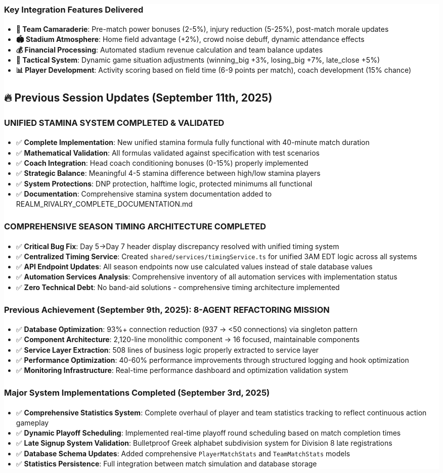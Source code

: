 ### **Key Integration Features Delivered**
- **🤝 Team Camaraderie**: Pre-match power bonuses (2-5%), injury reduction (5-25%), post-match morale updates
- **🏟️ Stadium Atmosphere**: Home field advantage (+2%), crowd noise debuff, dynamic attendance effects
- **💰 Financial Processing**: Automated stadium revenue calculation and team balance updates
- **🎲 Tactical System**: Dynamic game situation adjustments (winning_big +3%, losing_big +7%, late_close +5%)
- **📊 Player Development**: Activity scoring based on field time (6-9 points per match), coach development (15% chance)

## 🔥 Previous Session Updates (September 11th, 2025)

### **UNIFIED STAMINA SYSTEM COMPLETED & VALIDATED**
- ✅ **Complete Implementation**: New unified stamina formula fully functional with 40-minute match duration
- ✅ **Mathematical Validation**: All formulas validated against specification with test scenarios
- ✅ **Coach Integration**: Head coach conditioning bonuses (0-15%) properly implemented
- ✅ **Strategic Balance**: Meaningful 4-5 stamina difference between high/low stamina players
- ✅ **System Protections**: DNP protection, halftime logic, protected minimums all functional
- ✅ **Documentation**: Comprehensive stamina system documentation added to REALM_RIVALRY_COMPLETE_DOCUMENTATION.md

### **COMPREHENSIVE SEASON TIMING ARCHITECTURE COMPLETED**
- ✅ **Critical Bug Fix**: Day 5→Day 7 header display discrepancy resolved with unified timing system
- ✅ **Centralized Timing Service**: Created `shared/services/timingService.ts` for unified 3AM EDT logic across all systems  
- ✅ **API Endpoint Updates**: All season endpoints now use calculated values instead of stale database values
- ✅ **Automation Services Analysis**: Comprehensive inventory of all automation services with implementation status
- ✅ **Zero Technical Debt**: No band-aid solutions - comprehensive timing architecture implemented

### **Previous Achievement (September 9th, 2025): 8-AGENT REFACTORING MISSION**
- ✅ **Database Optimization**: 93%+ connection reduction (937 → <50 connections) via singleton pattern
- ✅ **Component Architecture**: 2,120-line monolithic component → 16 focused, maintainable components  
- ✅ **Service Layer Extraction**: 508 lines of business logic properly extracted to service layer
- ✅ **Performance Optimization**: 40-60% performance improvements through structured logging and hook optimization
- ✅ **Monitoring Infrastructure**: Real-time performance dashboard and optimization validation system

### **Major System Implementations Completed (September 3rd, 2025)**
- ✅ **Comprehensive Statistics System**: Complete overhaul of player and team statistics tracking to reflect continuous action gameplay
- ✅ **Dynamic Playoff Scheduling**: Implemented real-time playoff round scheduling based on match completion times
- ✅ **Late Signup System Validation**: Bulletproof Greek alphabet subdivision system for Division 8 late registrations
- ✅ **Database Schema Updates**: Added comprehensive `PlayerMatchStats` and `TeamMatchStats` models
- ✅ **Statistics Persistence**: Full integration between match simulation and database storage
